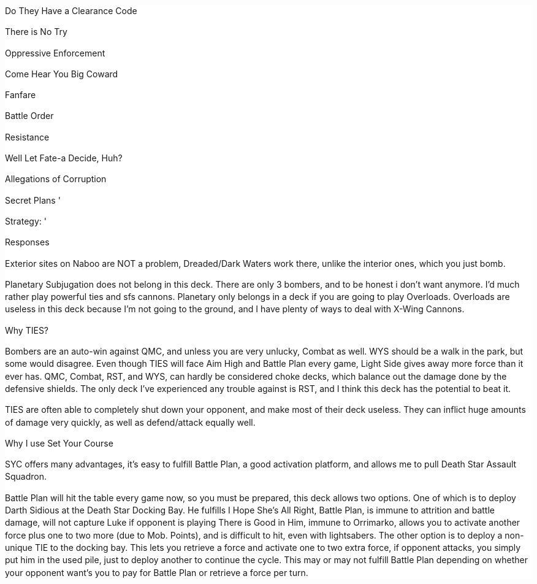 
Do They Have a Clearance Code

There is No Try

Oppressive Enforcement

Come Hear You Big Coward

Fanfare

Battle Order

Resistance

Well Let Fate-a Decide, Huh?

Allegations of Corruption

Secret Plans '

Strategy: '

Responses 

Exterior sites on Naboo are NOT a problem, Dreaded/Dark Waters work there, unlike the interior ones, which you just bomb.


Planetary Subjugation does not belong in this deck.  There are only 3 bombers, and to be honest i don’t want anymore.  I’d much rather play powerful ties and sfs cannons. Planetary only belongs in a deck if you are going to play Overloads.  Overloads are useless in this deck because I’m not going to the ground, and I have plenty of ways to deal with X-Wing Cannons.


Why TIES? 

Bombers are an auto-win against QMC, and unless you are very unlucky, Combat as well.  WYS should be a walk in the park, but some would disagree.  Even though TIES will face Aim High and Battle Plan every game, Light Side gives away more force than it ever has.  QMC, Combat, RST, and WYS, can hardly be considered choke decks, which balance out the damage done by the defensive shields.  The only deck I’ve experienced any trouble against is RST, and I think this deck has the potential to beat it.


TIES are often able to completely shut down your opponent, and make most of their deck useless.  They can inflict huge amounts of damage very quickly, as well as defend/attack equally well.


Why I use Set Your Course 

SYC offers many advantages, it’s easy to fulfill Battle Plan, a good activation platform, and allows me to pull Death Star Assault Squadron.


Battle Plan will hit the table every game now, so you must be prepared, this deck allows two options.  One of which is to deploy Darth Sidious at the Death Star Docking Bay.  He fulfills I Hope She’s All Right, Battle Plan, is immune to attrition and battle damage, will not capture Luke if opponent is playing There is Good in Him, immune to Orrimarko, allows you to activate another force plus one to two more (due to Mob. Points), and is difficult to hit, even with lightsabers.  The other option is to deploy a non-unique TIE to the docking bay.  This lets you retrieve a force and activate one to two extra force, if opponent attacks, you simply put him in the used pile, just to deploy another to continue the cycle.  This may or may not fulfill Battle Plan depending on whether your opponent want’s you to pay for Battle Plan or retrieve a force per turn.
